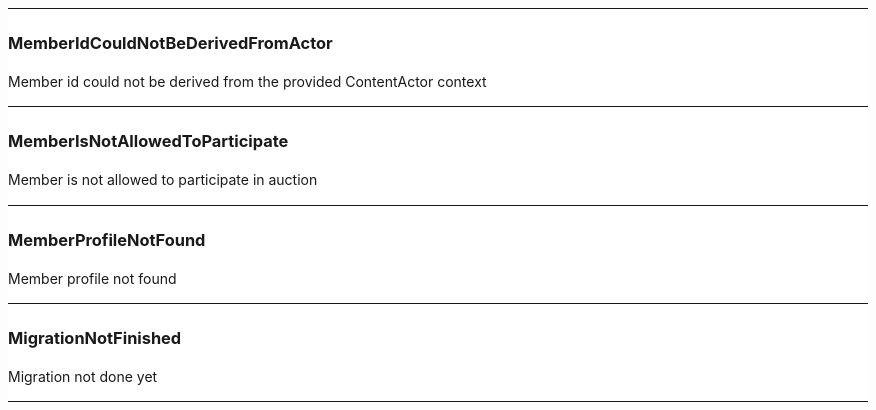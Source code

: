 ---------
### MemberIdCouldNotBeDerivedFromActor
Member id could not be derived from the provided ContentActor context

---------
### MemberIsNotAllowedToParticipate
Member is not allowed to participate in auction

---------
### MemberProfileNotFound
Member profile not found

---------
### MigrationNotFinished
Migration not done yet

---------
